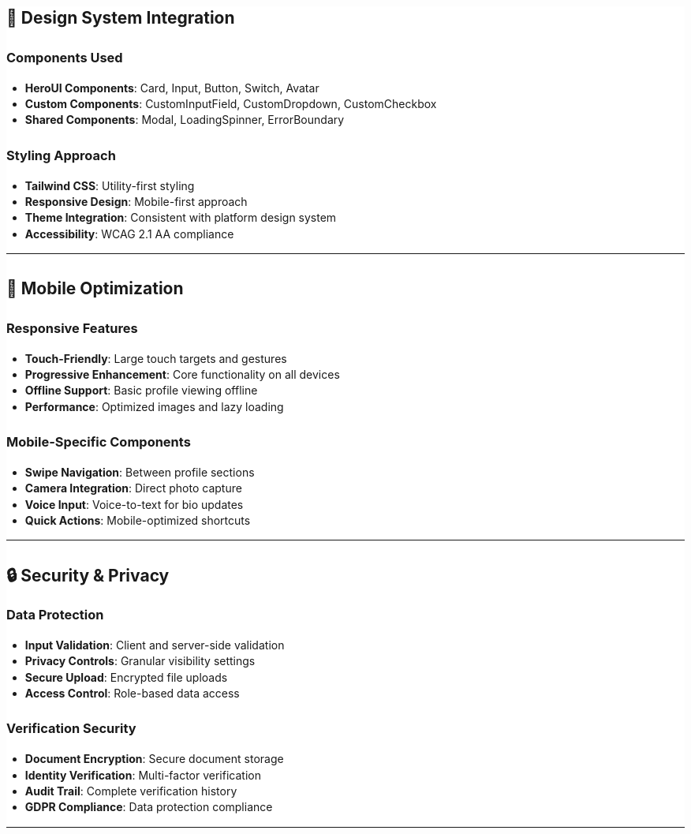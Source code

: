 
## 🎨 **Design System Integration**

### **Components Used**

- **HeroUI Components**: Card, Input, Button, Switch, Avatar
- **Custom Components**: CustomInputField, CustomDropdown, CustomCheckbox
- **Shared Components**: Modal, LoadingSpinner, ErrorBoundary

### **Styling Approach**

- **Tailwind CSS**: Utility-first styling
- **Responsive Design**: Mobile-first approach
- **Theme Integration**: Consistent with platform design system
- **Accessibility**: WCAG 2.1 AA compliance

---

## 📱 **Mobile Optimization**

### **Responsive Features**

- **Touch-Friendly**: Large touch targets and gestures
- **Progressive Enhancement**: Core functionality on all devices
- **Offline Support**: Basic profile viewing offline
- **Performance**: Optimized images and lazy loading

### **Mobile-Specific Components**

- **Swipe Navigation**: Between profile sections
- **Camera Integration**: Direct photo capture
- **Voice Input**: Voice-to-text for bio updates
- **Quick Actions**: Mobile-optimized shortcuts

---

## 🔒 **Security & Privacy**

### **Data Protection**

- **Input Validation**: Client and server-side validation
- **Privacy Controls**: Granular visibility settings
- **Secure Upload**: Encrypted file uploads
- **Access Control**: Role-based data access

### **Verification Security**

- **Document Encryption**: Secure document storage
- **Identity Verification**: Multi-factor verification
- **Audit Trail**: Complete verification history
- **GDPR Compliance**: Data protection compliance

---